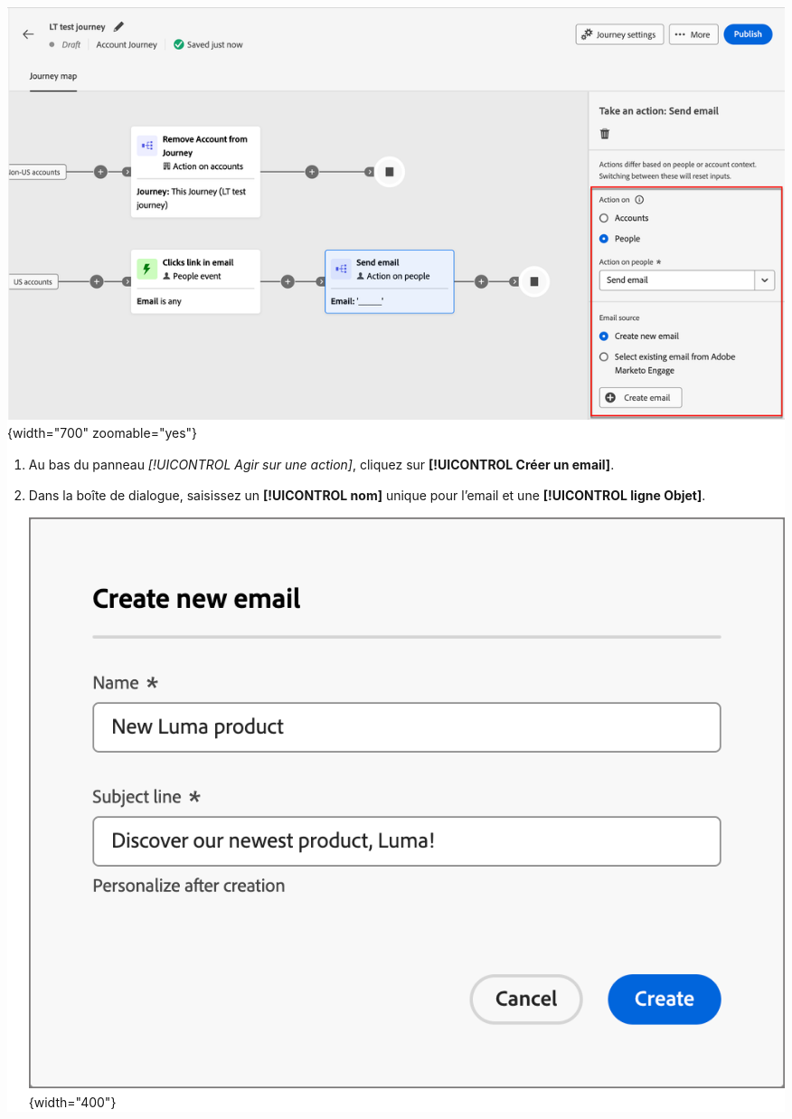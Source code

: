    ![Agir - envoyer un email](assets/journey-node-send-email.png){width="700" zoomable="yes"}

1. Au bas du panneau _[!UICONTROL Agir sur une action]_, cliquez sur **[!UICONTROL Créer un email]**.

1. Dans la boîte de dialogue, saisissez un **[!UICONTROL nom]** unique pour l’email et une **[!UICONTROL ligne Objet]**.

   ![Créer une boîte de dialogue de courrier électronique](assets/create-new-email.png){width="400"}